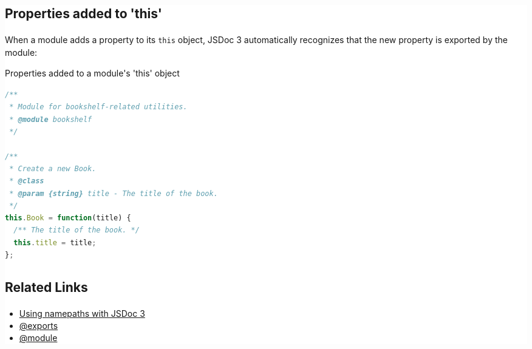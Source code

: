 ## Properties added to 'this'

When a module adds a property to its `this` object, JSDoc 3 automatically recognizes that the new property is exported by the module:

Properties added to a module's 'this' object

```js
/**
 * Module for bookshelf-related utilities.
 * @module bookshelf
 */

/**
 * Create a new Book.
 * @class
 * @param {string} title - The title of the book.
 */
this.Book = function(title) {
  /** The title of the book. */
  this.title = title;
};
```

## Related Links

- [Using namepaths with JSDoc 3](../about/namepaths.md)
- [@exports](../tags/exports.md)
- [@module](../tags/module.md)
